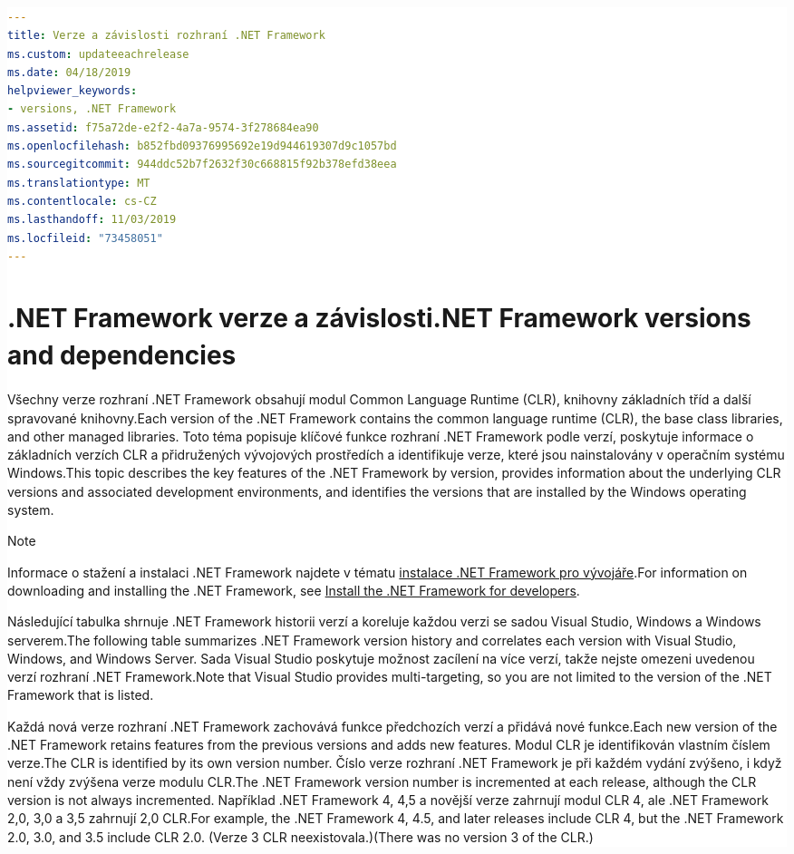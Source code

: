 ```yaml
---
title: Verze a závislosti rozhraní .NET Framework
ms.custom: updateeachrelease
ms.date: 04/18/2019
helpviewer_keywords:
- versions, .NET Framework
ms.assetid: f75a72de-e2f2-4a7a-9574-3f278684ea90
ms.openlocfilehash: b852fbd09376995692e19d944619307d9c1057bd
ms.sourcegitcommit: 944ddc52b7f2632f30c668815f92b378efd38eea
ms.translationtype: MT
ms.contentlocale: cs-CZ
ms.lasthandoff: 11/03/2019
ms.locfileid: "73458051"
---
```

# <a name="net-framework-versions-and-dependencies"></a><span data-ttu-id="d2da2-102">.NET Framework verze a závislosti</span><span class="sxs-lookup"><span data-stu-id="d2da2-102">.NET Framework versions and dependencies</span></span>
<span data-ttu-id="d2da2-103">Všechny verze rozhraní .NET Framework obsahují modul Common Language Runtime (CLR), knihovny základních tříd a další spravované knihovny.</span><span class="sxs-lookup"><span data-stu-id="d2da2-103">Each version of the .NET Framework contains the common language runtime (CLR), the base class libraries, and other managed libraries.</span></span> <span data-ttu-id="d2da2-104">Toto téma popisuje klíčové funkce rozhraní .NET Framework podle verzí, poskytuje informace o základních verzích CLR a přidružených vývojových prostředích a identifikuje verze, které jsou nainstalovány v operačním systému Windows.</span><span class="sxs-lookup"><span data-stu-id="d2da2-104">This topic describes the key features of the .NET Framework by version, provides information about the underlying CLR versions and associated development environments, and identifies the versions that are installed by the Windows operating system.</span></span>  
  
> [!NOTE]
> <span data-ttu-id="d2da2-105">Informace o stažení a instalaci .NET Framework najdete v tématu [instalace .NET Framework pro vývojáře](../install/guide-for-developers.md).</span><span class="sxs-lookup"><span data-stu-id="d2da2-105">For information on downloading and installing the .NET Framework, see [Install the .NET Framework for developers](../install/guide-for-developers.md).</span></span>  
  
 <span data-ttu-id="d2da2-106">Následující tabulka shrnuje .NET Framework historii verzí a koreluje každou verzi se sadou Visual Studio, Windows a Windows serverem.</span><span class="sxs-lookup"><span data-stu-id="d2da2-106">The following table summarizes .NET Framework version history and correlates each version with Visual Studio, Windows, and Windows Server.</span></span> <span data-ttu-id="d2da2-107">Sada Visual Studio poskytuje možnost zacílení na více verzí, takže nejste omezeni uvedenou verzí rozhraní .NET Framework.</span><span class="sxs-lookup"><span data-stu-id="d2da2-107">Note that Visual Studio provides multi-targeting, so you are not limited to the version of the .NET Framework that is listed.</span></span>  
  
 <span data-ttu-id="d2da2-108">Každá nová verze rozhraní .NET Framework zachovává funkce předchozích verzí a přidává nové funkce.</span><span class="sxs-lookup"><span data-stu-id="d2da2-108">Each new version of the .NET Framework retains features from the previous versions and adds new features.</span></span> <span data-ttu-id="d2da2-109">Modul CLR je identifikován vlastním číslem verze.</span><span class="sxs-lookup"><span data-stu-id="d2da2-109">The CLR is identified by its own version number.</span></span> <span data-ttu-id="d2da2-110">Číslo verze rozhraní .NET Framework je při každém vydání zvýšeno, i když není vždy zvýšena verze modulu CLR.</span><span class="sxs-lookup"><span data-stu-id="d2da2-110">The .NET Framework version number is incremented at each release, although the CLR version is not always incremented.</span></span> <span data-ttu-id="d2da2-111">Například .NET Framework 4, 4,5 a novější verze zahrnují modul CLR 4, ale .NET Framework 2,0, 3,0 a 3,5 zahrnují 2,0 CLR.</span><span class="sxs-lookup"><span data-stu-id="d2da2-111">For example, the .NET Framework 4, 4.5, and later releases include CLR 4, but the .NET Framework 2.0, 3.0, and 3.5 include CLR 2.0.</span></span> <span data-ttu-id="d2da2-112">(Verze 3 CLR neexistovala.)</span><span class="sxs-lookup"><span data-stu-id="d2da2-112">(There was no version 3 of the CLR.)</span></span>  
  